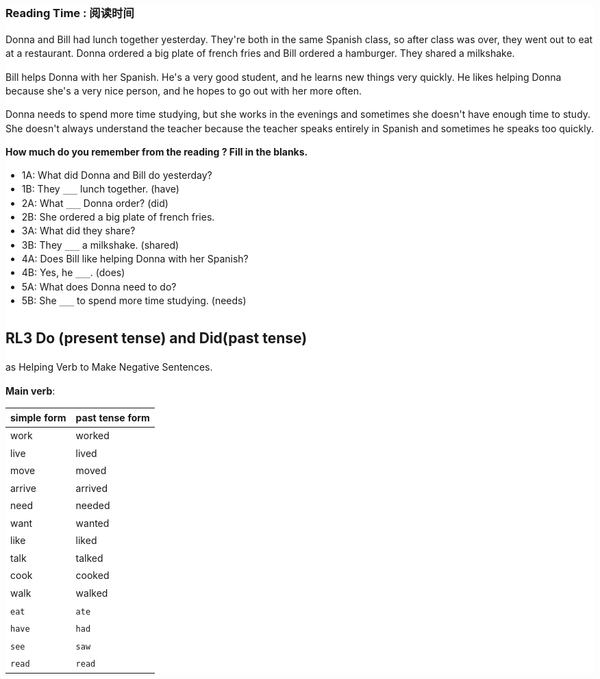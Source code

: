 ### Reading Time : 阅读时间

Donna and Bill had lunch together yesterday.
They're both in the same Spanish class,
so after class was over,
they went out to eat at a restaurant.
Donna ordered a big plate of french fries and Bill ordered a hamburger.
They shared a milkshake.

Bill helps Donna with her Spanish.
He's a very good student,
and he learns new things very quickly.
He likes helping Donna because she's a very nice person,
and he hopes to go out with her more often.

Donna needs to spend more time studying,
but she works in the evenings and sometimes she doesn't have enough time to study.
She doesn't always understand the teacher because the teacher speaks entirely in Spanish and sometimes he speaks too quickly.

**How much do you remember from the reading ? Fill in the blanks.**

- 1A: What did Donna and Bill do yesterday?
- 1B: They `___` lunch together. (have)
- 2A: What `___` Donna order? (did)
- 2B: She ordered a big plate of french fries.
- 3A: What did they share?
- 3B: They `___` a milkshake. (shared)
- 4A: Does Bill like helping Donna with her Spanish?
- 4B: Yes, he `___`. (does)
- 5A: What does Donna need to do?
- 5B: She `___` to spend more time studying. (needs)

## RL3 Do (present tense) and Did(past tense)

as Helping Verb to Make Negative Sentences.

**Main verb**:

| simple form | past tense form |
| ----------- | --------------- |
| work        | worked          |
| live        | lived           |
| move        | moved           |
| arrive      | arrived         |
| need        | needed          |
| want        | wanted          |
| like        | liked           |
| talk        | talked          |
| cook        | cooked          |
| walk        | walked          |
| `eat`       | `ate`           |
| `have`      | `had`           |
| `see`       | `saw`           |
| `read`      | `read`          |